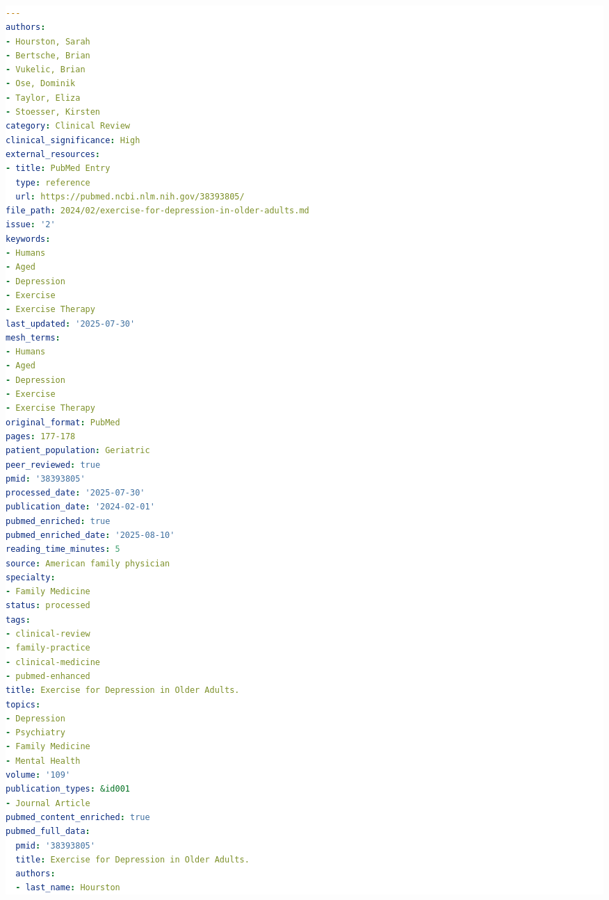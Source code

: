 ```yaml
---
authors:
- Hourston, Sarah
- Bertsche, Brian
- Vukelic, Brian
- Ose, Dominik
- Taylor, Eliza
- Stoesser, Kirsten
category: Clinical Review
clinical_significance: High
external_resources:
- title: PubMed Entry
  type: reference
  url: https://pubmed.ncbi.nlm.nih.gov/38393805/
file_path: 2024/02/exercise-for-depression-in-older-adults.md
issue: '2'
keywords:
- Humans
- Aged
- Depression
- Exercise
- Exercise Therapy
last_updated: '2025-07-30'
mesh_terms:
- Humans
- Aged
- Depression
- Exercise
- Exercise Therapy
original_format: PubMed
pages: 177-178
patient_population: Geriatric
peer_reviewed: true
pmid: '38393805'
processed_date: '2025-07-30'
publication_date: '2024-02-01'
pubmed_enriched: true
pubmed_enriched_date: '2025-08-10'
reading_time_minutes: 5
source: American family physician
specialty:
- Family Medicine
status: processed
tags:
- clinical-review
- family-practice
- clinical-medicine
- pubmed-enhanced
title: Exercise for Depression in Older Adults.
topics:
- Depression
- Psychiatry
- Family Medicine
- Mental Health
volume: '109'
publication_types: &id001
- Journal Article
pubmed_content_enriched: true
pubmed_full_data:
  pmid: '38393805'
  title: Exercise for Depression in Older Adults.
  authors:
  - last_name: Hourston
```
